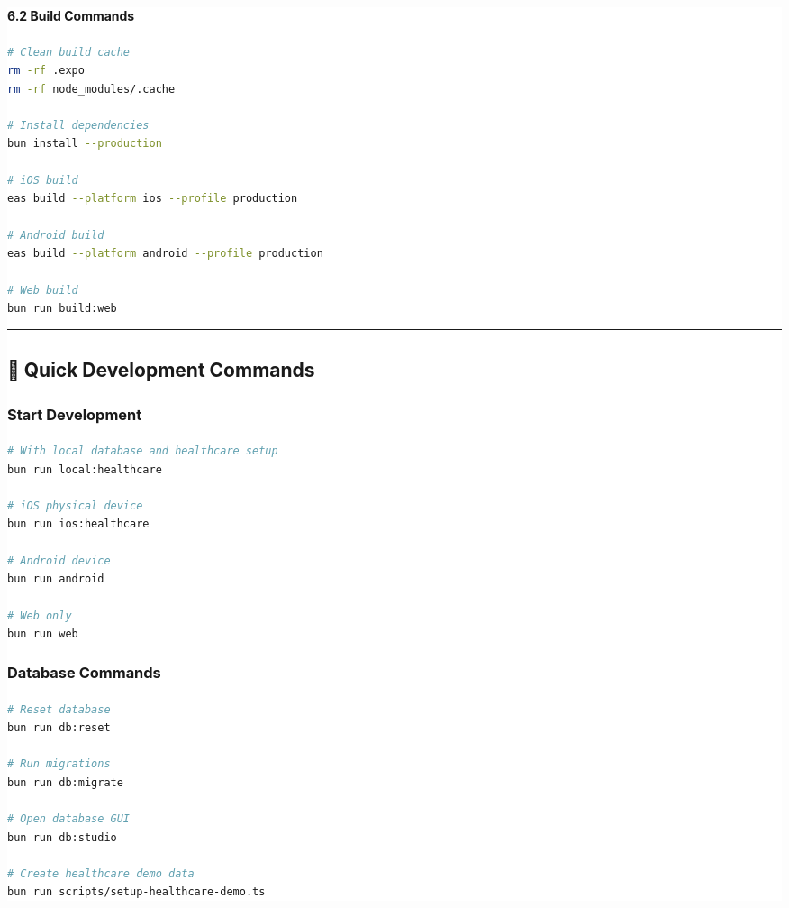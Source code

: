 #### 6.2 Build Commands
```bash
# Clean build cache
rm -rf .expo
rm -rf node_modules/.cache

# Install dependencies
bun install --production

# iOS build
eas build --platform ios --profile production

# Android build
eas build --platform android --profile production

# Web build
bun run build:web
```

---

## 🚀 Quick Development Commands

### Start Development
```bash
# With local database and healthcare setup
bun run local:healthcare

# iOS physical device
bun run ios:healthcare

# Android device
bun run android

# Web only
bun run web
```

### Database Commands
```bash
# Reset database
bun run db:reset

# Run migrations
bun run db:migrate

# Open database GUI
bun run db:studio

# Create healthcare demo data
bun run scripts/setup-healthcare-demo.ts
```
